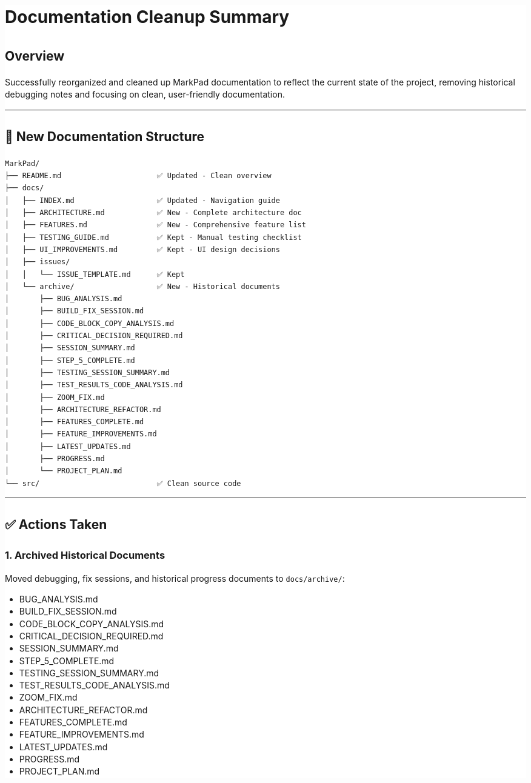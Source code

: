 # Documentation Cleanup Summary

## Overview

Successfully reorganized and cleaned up MarkPad documentation to reflect the current state of the project, removing historical debugging notes and focusing on clean, user-friendly documentation.

---

## 📂 New Documentation Structure

```
MarkPad/
├── README.md                      ✅ Updated - Clean overview
├── docs/
│   ├── INDEX.md                   ✅ Updated - Navigation guide
│   ├── ARCHITECTURE.md            ✅ New - Complete architecture doc
│   ├── FEATURES.md                ✅ New - Comprehensive feature list
│   ├── TESTING_GUIDE.md           ✅ Kept - Manual testing checklist
│   ├── UI_IMPROVEMENTS.md         ✅ Kept - UI design decisions
│   ├── issues/
│   │   └── ISSUE_TEMPLATE.md      ✅ Kept
│   └── archive/                   ✅ New - Historical documents
│       ├── BUG_ANALYSIS.md
│       ├── BUILD_FIX_SESSION.md
│       ├── CODE_BLOCK_COPY_ANALYSIS.md
│       ├── CRITICAL_DECISION_REQUIRED.md
│       ├── SESSION_SUMMARY.md
│       ├── STEP_5_COMPLETE.md
│       ├── TESTING_SESSION_SUMMARY.md
│       ├── TEST_RESULTS_CODE_ANALYSIS.md
│       ├── ZOOM_FIX.md
│       ├── ARCHITECTURE_REFACTOR.md
│       ├── FEATURES_COMPLETE.md
│       ├── FEATURE_IMPROVEMENTS.md
│       ├── LATEST_UPDATES.md
│       ├── PROGRESS.md
│       └── PROJECT_PLAN.md
└── src/                           ✅ Clean source code
```

---

## ✅ Actions Taken

### 1. Archived Historical Documents
Moved debugging, fix sessions, and historical progress documents to `docs/archive/`:
- BUG_ANALYSIS.md
- BUILD_FIX_SESSION.md
- CODE_BLOCK_COPY_ANALYSIS.md
- CRITICAL_DECISION_REQUIRED.md
- SESSION_SUMMARY.md
- STEP_5_COMPLETE.md
- TESTING_SESSION_SUMMARY.md
- TEST_RESULTS_CODE_ANALYSIS.md
- ZOOM_FIX.md
- ARCHITECTURE_REFACTOR.md
- FEATURES_COMPLETE.md
- FEATURE_IMPROVEMENTS.md
- LATEST_UPDATES.md
- PROGRESS.md
- PROJECT_PLAN.md